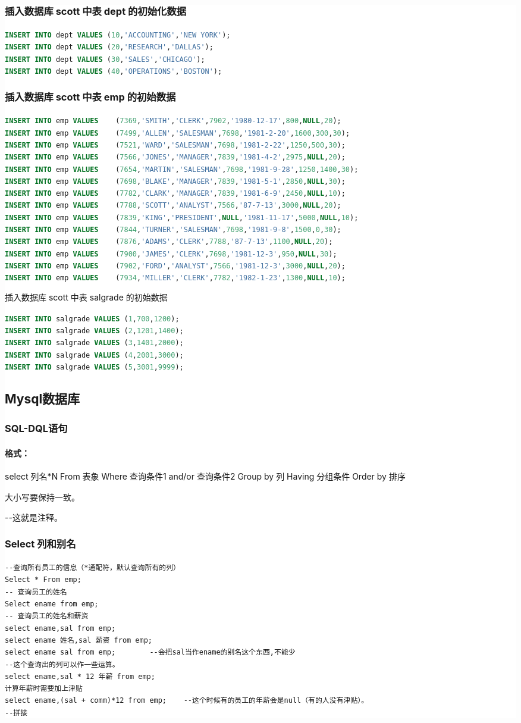 ### 插入数据库 scott 中表 dept 的初始化数据

```sql
INSERT INTO dept VALUES (10,'ACCOUNTING','NEW YORK');
INSERT INTO dept VALUES (20,'RESEARCH','DALLAS');
INSERT INTO dept VALUES (30,'SALES','CHICAGO');
INSERT INTO dept VALUES (40,'OPERATIONS','BOSTON');
```

### 插入数据库 scott 中表 emp 的初始数据

```sql
INSERT INTO emp VALUES    (7369,'SMITH','CLERK',7902,'1980-12-17',800,NULL,20);
INSERT INTO emp VALUES    (7499,'ALLEN','SALESMAN',7698,'1981-2-20',1600,300,30);
INSERT INTO emp VALUES    (7521,'WARD','SALESMAN',7698,'1981-2-22',1250,500,30);
INSERT INTO emp VALUES    (7566,'JONES','MANAGER',7839,'1981-4-2',2975,NULL,20);
INSERT INTO emp VALUES    (7654,'MARTIN','SALESMAN',7698,'1981-9-28',1250,1400,30);
INSERT INTO emp VALUES    (7698,'BLAKE','MANAGER',7839,'1981-5-1',2850,NULL,30);
INSERT INTO emp VALUES    (7782,'CLARK','MANAGER',7839,'1981-6-9',2450,NULL,10);
INSERT INTO emp VALUES    (7788,'SCOTT','ANALYST',7566,'87-7-13',3000,NULL,20);
INSERT INTO emp VALUES    (7839,'KING','PRESIDENT',NULL,'1981-11-17',5000,NULL,10);
INSERT INTO emp VALUES    (7844,'TURNER','SALESMAN',7698,'1981-9-8',1500,0,30);
INSERT INTO emp VALUES    (7876,'ADAMS','CLERK',7788,'87-7-13',1100,NULL,20);
INSERT INTO emp VALUES    (7900,'JAMES','CLERK',7698,'1981-12-3',950,NULL,30);
INSERT INTO emp VALUES    (7902,'FORD','ANALYST',7566,'1981-12-3',3000,NULL,20);
INSERT INTO emp VALUES    (7934,'MILLER','CLERK',7782,'1982-1-23',1300,NULL,10);
```

插入数据库 scott 中表 salgrade 的初始数据

```sql
INSERT INTO salgrade VALUES (1,700,1200);
INSERT INTO salgrade VALUES (2,1201,1400);
INSERT INTO salgrade VALUES (3,1401,2000);
INSERT INTO salgrade VALUES (4,2001,3000);
INSERT INTO salgrade VALUES (5,3001,9999);
```

## Mysql数据库

### SQL-DQL语句

#### 格式：

select 列名*N From 表象 Where 查询条件1 and/or 查询条件2 Group by 列 Having 分组条件 Order by 排序

大小写要保持一致。

--这就是注释。

### Select 列和别名

```
--查询所有员工的信息（*通配符，默认查询所有的列）
Select * From emp;
-- 查询员工的姓名
Select ename from emp;
-- 查询员工的姓名和薪资
select ename,sal from emp;
select ename 姓名,sal 薪资 from emp;
select ename sal from emp;        --会把sal当作ename的别名这个东西,不能少
--这个查询出的列可以作一些运算。
select ename,sal * 12 年薪 from emp;
计算年薪时需要加上津贴
select ename,(sal + comm)*12 from emp;    --这个时候有的员工的年薪会是null（有的人没有津贴）。
--拼接
```